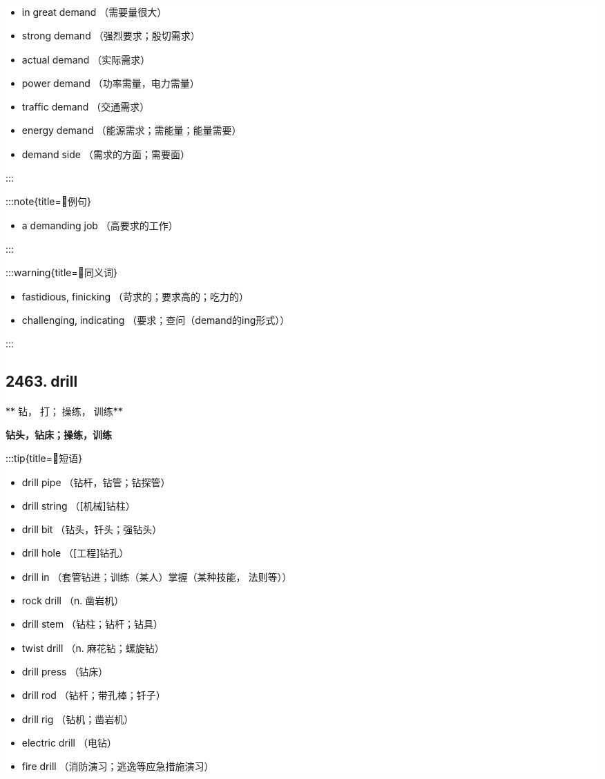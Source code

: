 - in great demand （需要量很大）

- strong demand （强烈要求；殷切需求）

- actual demand （实际需求）

- power demand （功率需量，电力需量）

- traffic demand （交通需求）

- energy demand （能源需求；需能量；能量需要）

- demand side （需求的方面；需要面）

:::

:::note{title=🎤例句}

- a demanding job （高要求的工作）

:::

:::warning{title=🤔同义词}

- fastidious, finicking （苛求的；要求高的；吃力的）

- challenging, indicating （要求；查问（demand的ing形式））

:::


## 2463. drill

** 钻， 打； 操练， 训练**

**钻头，钻床；操练，训练**

:::tip{title=🤩短语}

- drill pipe （钻杆，钻管；钻探管）

- drill string （[机械]钻柱）

- drill bit （钻头，钎头；强钻头）

- drill hole （[工程]钻孔）

- drill in （套管钻进；训练（某人）掌握（某种技能， 法则等））

- rock drill （n. 凿岩机）

- drill stem （钻柱；钻杆；钻具）

- twist drill （n. 麻花钻；螺旋钻）

- drill press （钻床）

- drill rod （钻杆；带孔棒；钎子）

- drill rig （钻机；凿岩机）

- electric drill （电钻）

- fire drill （消防演习；逃逸等应急措施演习）
